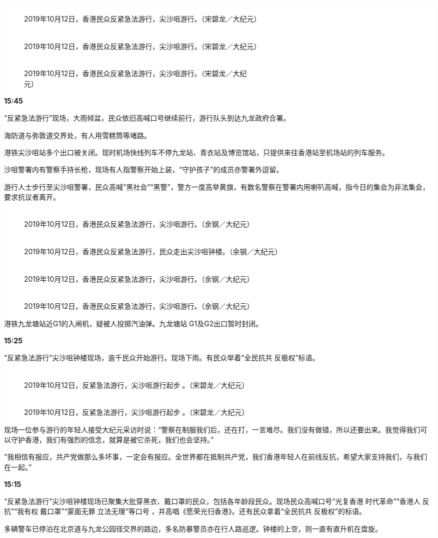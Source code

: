 <figure id="attachment_11583961" aria-describedby="caption-attachment-11583961" style="width: 600px" class="wp-caption aligncenter"><a target="_blank" href="https://i.epochtimes.com/assets/uploads/2019/10/1910120403422188.jpg"><img class="size-large wp-image-11583961" title="" src="https://i.epochtimes.com/assets/uploads/2019/10/1910120403422188-600x399.jpg" alt="" width="600" b="399" /></a><figcaption id="caption-attachment-11583961" class="wp-caption-text">2019年10月12日，香港民众反紧急法游行，尖沙咀游行。（宋碧龙／大纪元）</figcaption></figure>
<figure id="attachment_11583962" aria-describedby="caption-attachment-11583962" style="width: 600px" class="wp-caption aligncenter"><a target="_blank" href="https://i.epochtimes.com/assets/uploads/2019/10/1910120403382188.jpg"><img class="size-large wp-image-11583962" title="" src="https://i.epochtimes.com/assets/uploads/2019/10/1910120403382188-600x399.jpg" alt="" width="600" b="399" /></a><figcaption id="caption-attachment-11583962" class="wp-caption-text">2019年10月12日，香港民众反紧急法游行，尖沙咀游行。（宋碧龙／大纪元）</figcaption></figure>
<figure id="attachment_11583963" aria-describedby="caption-attachment-11583963" style="width: 450px" class="wp-caption aligncenter"><a target="_blank" href="https://i.epochtimes.com/assets/uploads/2019/10/1910120403352188.jpg"><img class="wp-image-11583963" src="https://i.epochtimes.com/assets/uploads/2019/10/1910120403352188-300x452.jpg" alt="" width="450" b="677" /></a><figcaption id="caption-attachment-11583963" class="wp-caption-text">2019年10月12日，香港民众反紧急法游行，尖沙咀游行。（宋碧龙／大纪元）</figcaption></figure>
<p><strong>15:45</strong></p>
<p>“反紧急法游行”现场，大雨倾盆，民众依旧高喊口号继续前行，游行队头到达九龙政府合署。</p>
<p>海防道与弥敦道交界处，有人用雪糕筒等堵路。</p>
<p>港铁尖沙咀站多个出口被关闭。现时机场快线列车不停九龙站、青衣站及博览馆站，只提供来往香港站至机场站的列车服务。</p>
<p>沙咀警署内有警察手持长枪，现场有人指警察开始上装，“守护孩子”的成员亦警署外逗留。</p>
<p>游行人士步行至尖沙咀警署，民众高喊“黑社会”“黑警”，警方一度高举黄旗，有数名警察在警署内用喇叭高喊，指今日的集会为非法集会，要求抗议者离开。</p>
<figure id="attachment_11583957" aria-describedby="caption-attachment-11583957" style="width: 600px" class="wp-caption aligncenter"><a target="_blank" href="https://i.epochtimes.com/assets/uploads/2019/10/1910120358162188.jpg"><img class="size-large wp-image-11583957" title="" src="https://i.epochtimes.com/assets/uploads/2019/10/1910120358162188-600x401.jpg" alt="" width="600" b="401" /></a><figcaption id="caption-attachment-11583957" class="wp-caption-text">2019年10月12日，香港民众反紧急法游行，尖沙咀游行。（余钢／大纪元）</figcaption></figure>
<figure id="attachment_11583958" aria-describedby="caption-attachment-11583958" style="width: 600px" class="wp-caption aligncenter"><a target="_blank" href="https://i.epochtimes.com/assets/uploads/2019/10/1910120358122188.jpg"><img class="size-large wp-image-11583958" title="" src="https://i.epochtimes.com/assets/uploads/2019/10/1910120358122188-600x401.jpg" alt="" width="600" b="401" /></a><figcaption id="caption-attachment-11583958" class="wp-caption-text">2019年10月12日，香港民众反紧急法游行，民众走出尖沙咀钟楼。（余钢／大纪元）</figcaption></figure>
<figure id="attachment_11583959" aria-describedby="caption-attachment-11583959" style="width: 600px" class="wp-caption aligncenter"><a target="_blank" href="https://i.epochtimes.com/assets/uploads/2019/10/1910120358082188.jpg"><img class="size-large wp-image-11583959" title="" src="https://i.epochtimes.com/assets/uploads/2019/10/1910120358082188-600x401.jpg" alt="" width="600" b="401" /></a><figcaption id="caption-attachment-11583959" class="wp-caption-text">2019年10月12日，香港民众反紧急法游行，尖沙咀游行。（余钢／大纪元）</figcaption></figure>
<figure id="attachment_11583960" aria-describedby="caption-attachment-11583960" style="width: 600px" class="wp-caption aligncenter"><a target="_blank" href="https://i.epochtimes.com/assets/uploads/2019/10/1910120358042188.jpg"><img class="size-large wp-image-11583960" title="" src="https://i.epochtimes.com/assets/uploads/2019/10/1910120358042188-600x401.jpg" alt="" width="600" b="401" /></a><figcaption id="caption-attachment-11583960" class="wp-caption-text">2019年10月12日，香港民众反紧急法游行，尖沙咀游行。（余钢／大纪元）</figcaption></figure>
<p>港铁九龙塘站近G1的入闸机，疑被人投掷汽油弹。九龙塘站 G1及G2出口暂时封闭。</p>
<p><strong>15:25</strong></p>
<p>“反紧急法游行”尖沙咀钟楼现场，逾千民众开始游行。现场下雨。有民众举着“全民抗共 反极权”标语。</p>
<figure id="attachment_11583884" aria-describedby="caption-attachment-11583884" style="width: 600px" class="wp-caption aligncenter"><a target="_blank" href="https://i.epochtimes.com/assets/uploads/2019/10/1910120329192188.jpg"><img class="size-large wp-image-11583884" title="" src="https://i.epochtimes.com/assets/uploads/2019/10/1910120329192188-600x399.jpg" alt="" width="600" b="399" /></a><figcaption id="caption-attachment-11583884" class="wp-caption-text">2019年10月12日，反紧急法游行，尖沙咀游行起步 。（宋碧龙／大纪元）</figcaption></figure>
<figure id="attachment_11583885" aria-describedby="caption-attachment-11583885" style="width: 600px" class="wp-caption aligncenter"><a target="_blank" href="https://i.epochtimes.com/assets/uploads/2019/10/1910120329162188.jpg"><img class="size-large wp-image-11583885" title="" src="https://i.epochtimes.com/assets/uploads/2019/10/1910120329162188-600x399.jpg" alt="" width="600" b="399" /></a><figcaption id="caption-attachment-11583885" class="wp-caption-text">2019年10月12日，反紧急法游行，尖沙咀游行起步 。（宋碧龙／大纪元）</figcaption></figure>
<p>现场一位参与游行的年轻人接受大纪元采访时说：“警察在制服我们后，还在打，一言难尽。我们没有做错，所以还要出来。我觉得我们可以守护香港，我们有强烈的信念，就算是被它杀死，我们也会坚持。”</p>
<p>“我相信有报应，共产党做那么多坏事，一定会有报应。全世界都在抵制共产党，我们香港年轻人在前线反抗，希望大家支持我们，与我们在一起。”</p>
<p><strong>15:15</strong></p>
<p>“反紧急法游行”尖沙咀钟楼现场已聚集大批穿黑衣、戴口罩的民众，包括各年龄段民众。现场民众高喊口号“光复香港 时代革命”“香港人 反抗”“我有权 戴口罩”“蒙面无罪 立法无理”等口号 ，并高唱《愿荣光归香港》。还有民众拿着“全民抗共 反极权”的标语。</p>
<p>多辆警车已停泊在北京道与九龙公园径交界的路边，多名防暴警员亦在行人路巡逻。钟楼的上空，则一直有直升机在盘旋。</p>